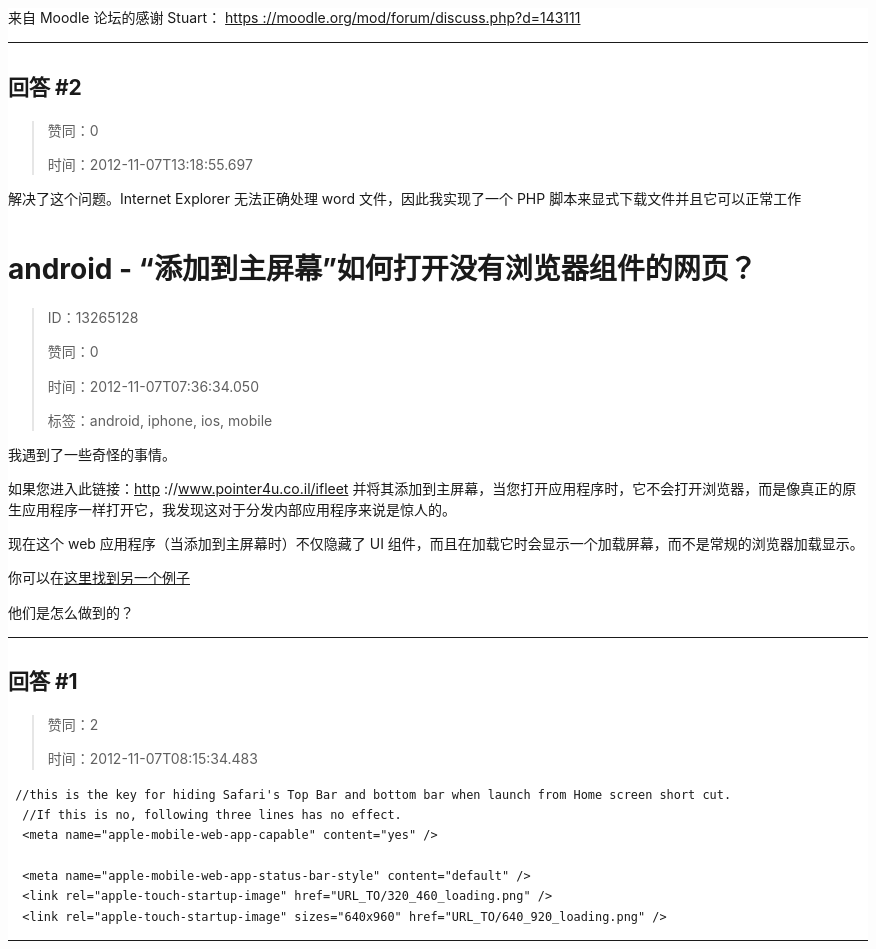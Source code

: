 来自 Moodle 论坛的感谢 Stuart： [https ://moodle.org/mod/forum/discuss.php?d=143111](https://moodle.org/mod/forum/discuss.php?d=143111)

* * *

## 回答 #2

> 赞同：0
> 
> 时间：2012-11-07T13:18:55.697

解决了这个问题。Internet Explorer 无法正确处理 word 文件，因此我实现了一个 PHP 脚本来显式下载文件并且它可以正常工作

# android - “添加到主屏幕”如何打开没有浏览器组件的网页？

> ID：13265128
> 
> 赞同：0
> 
> 时间：2012-11-07T07:36:34.050
> 
> 标签：android, iphone, ios, mobile

我遇到了一些奇怪的事情。

如果您进入此链接：[http](http://www.pointer4u.co.il/ifleet) ://www.pointer4u.co.il/ifleet 并将其添加到主屏幕，当您打开应用程序时，它不会打开浏览器，而是像真正的原生应用程序一样打开它，我发现这对于分发内部应用程序来说是惊人的。

现在这个 web 应用程序（当添加到主屏幕时）不仅隐藏了 UI 组件，而且在加载它时会显示一个加载屏幕，而不是常规的浏览器加载显示。

你可以在[这里找到另一个例子](http://www.mavenlink.com/community/blogs/785-add-to-home-screen-for-iphone-ios-and-android)

他们是怎么做到的？

* * *

## 回答 #1

> 赞同：2
> 
> 时间：2012-11-07T08:15:34.483

```
 //this is the key for hiding Safari's Top Bar and bottom bar when launch from Home screen short cut. 
  //If this is no, following three lines has no effect.
  <meta name="apple-mobile-web-app-capable" content="yes" />

  <meta name="apple-mobile-web-app-status-bar-style" content="default" />
  <link rel="apple-touch-startup-image" href="URL_TO/320_460_loading.png" />
  <link rel="apple-touch-startup-image" sizes="640x960" href="URL_TO/640_920_loading.png" /> 
```

* * *
